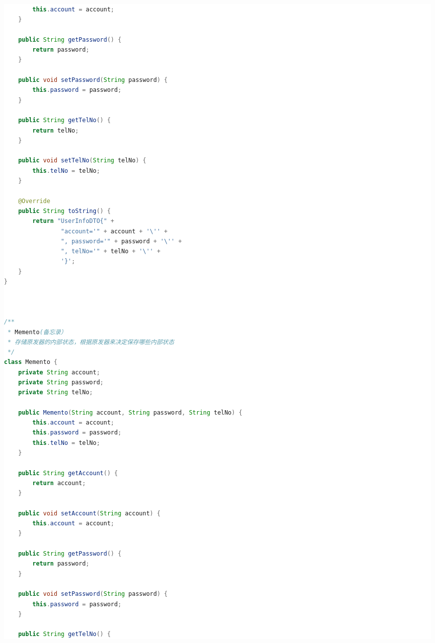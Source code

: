   ```java
          this.account = account;
      }
  
      public String getPassword() {
          return password;
      }
  
      public void setPassword(String password) {
          this.password = password;
      }
  
      public String getTelNo() {
          return telNo;
      }
  
      public void setTelNo(String telNo) {
          this.telNo = telNo;
      }
  
      @Override
      public String toString() {
          return "UserInfoDTO{" +
                  "account='" + account + '\'' +
                  ", password='" + password + '\'' +
                  ", telNo='" + telNo + '\'' +
                  '}';
      }
  }
  
  
  
  /**
   * Memento(备忘录）
   * 存储原发器的内部状态，根据原发器来决定保存哪些内部状态
   */
  class Memento {
      private String account;
      private String password;
      private String telNo;
  
      public Memento(String account, String password, String telNo) {
          this.account = account;
          this.password = password;
          this.telNo = telNo;
      }
  
      public String getAccount() {
          return account;
      }
  
      public void setAccount(String account) {
          this.account = account;
      }
  
      public String getPassword() {
          return password;
      }
  
      public void setPassword(String password) {
          this.password = password;
      }
  
      public String getTelNo() {
  ```